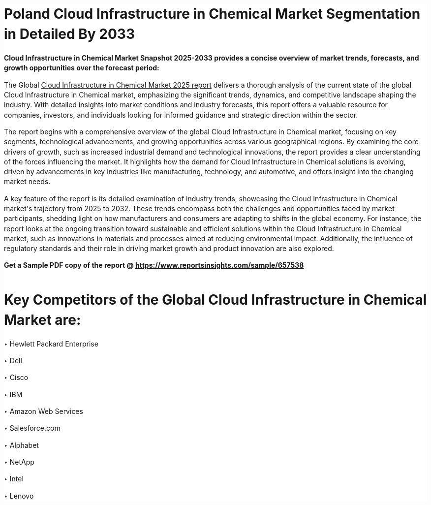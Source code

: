 # Poland Cloud Infrastructure in Chemical Market Segmentation in Detailed By 2033

<strong>Cloud Infrastructure in Chemical Market Snapshot 2025-2033 provides a concise overview of market trends, forecasts, and growth opportunities over the forecast period:</strong>

The Global <a href=https://www.reportsinsights.com/sample/657538>Cloud Infrastructure in Chemical Market 2025 report</a> delivers a thorough analysis of the current state of the global Cloud Infrastructure in Chemical market, emphasizing the significant trends, dynamics, and competitive landscape shaping the industry. With detailed insights into market conditions and industry forecasts, this report offers a valuable resource for companies, investors, and individuals looking for informed guidance and strategic direction within the sector.

The report begins with a comprehensive overview of the global Cloud Infrastructure in Chemical market, focusing on key segments, technological advancements, and growing opportunities across various geographical regions. By examining the core drivers of growth, such as increased industrial demand and technological innovations, the report provides a clear understanding of the forces influencing the market. It highlights how the demand for Cloud Infrastructure in Chemical solutions is evolving, driven by advancements in key industries like manufacturing, technology, and automotive, and offers insight into the changing market needs.

A key feature of the report is its detailed examination of industry trends, showcasing the Cloud Infrastructure in Chemical market's trajectory from 2025 to 2032. These trends encompass both the challenges and opportunities faced by market participants, shedding light on how manufacturers and consumers are adapting to shifts in the global economy. For instance, the report looks at the ongoing transition toward sustainable and efficient solutions within the Cloud Infrastructure in Chemical market, such as innovations in materials and processes aimed at reducing environmental impact. Additionally, the influence of regulatory standards and their role in driving market growth and product innovation are also explored.

<strong>Get a Sample PDF copy of the report @ <a href=https://www.reportsinsights.com/sample/657538>https://www.reportsinsights.com/sample/657538</a></strong>

# <strong>Key Competitors of the Global Cloud Infrastructure in Chemical Market are:</strong>

‣ Hewlett Packard Enterprise

‣ Dell

‣ Cisco

‣ IBM

‣ Amazon Web Services

‣ Salesforce.com

‣ Alphabet

‣ NetApp

‣ Intel

‣ Lenovo
